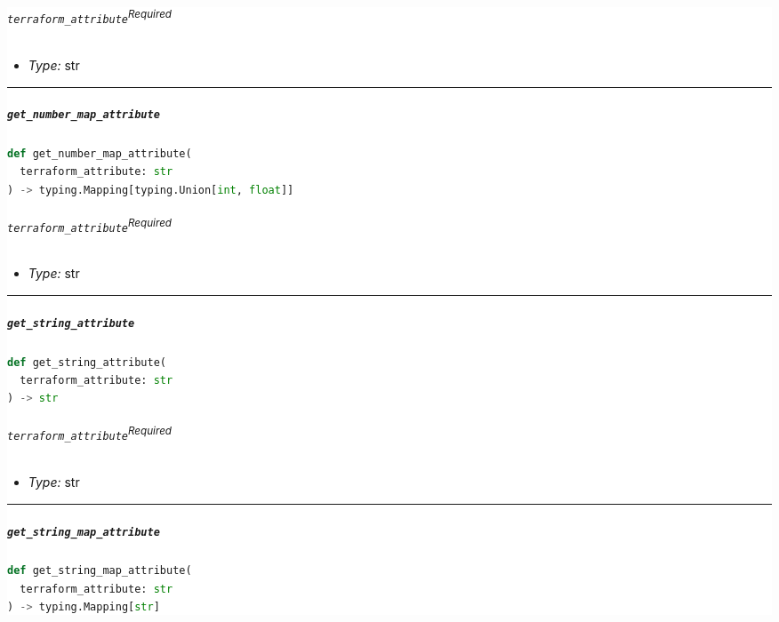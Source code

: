 ###### `terraform_attribute`<sup>Required</sup> <a name="terraform_attribute" id="@cdktf/provider-vault.kmipSecretBackend.KmipSecretBackend.getNumberListAttribute.parameter.terraformAttribute"></a>

- *Type:* str

---

##### `get_number_map_attribute` <a name="get_number_map_attribute" id="@cdktf/provider-vault.kmipSecretBackend.KmipSecretBackend.getNumberMapAttribute"></a>

```python
def get_number_map_attribute(
  terraform_attribute: str
) -> typing.Mapping[typing.Union[int, float]]
```

###### `terraform_attribute`<sup>Required</sup> <a name="terraform_attribute" id="@cdktf/provider-vault.kmipSecretBackend.KmipSecretBackend.getNumberMapAttribute.parameter.terraformAttribute"></a>

- *Type:* str

---

##### `get_string_attribute` <a name="get_string_attribute" id="@cdktf/provider-vault.kmipSecretBackend.KmipSecretBackend.getStringAttribute"></a>

```python
def get_string_attribute(
  terraform_attribute: str
) -> str
```

###### `terraform_attribute`<sup>Required</sup> <a name="terraform_attribute" id="@cdktf/provider-vault.kmipSecretBackend.KmipSecretBackend.getStringAttribute.parameter.terraformAttribute"></a>

- *Type:* str

---

##### `get_string_map_attribute` <a name="get_string_map_attribute" id="@cdktf/provider-vault.kmipSecretBackend.KmipSecretBackend.getStringMapAttribute"></a>

```python
def get_string_map_attribute(
  terraform_attribute: str
) -> typing.Mapping[str]
```
